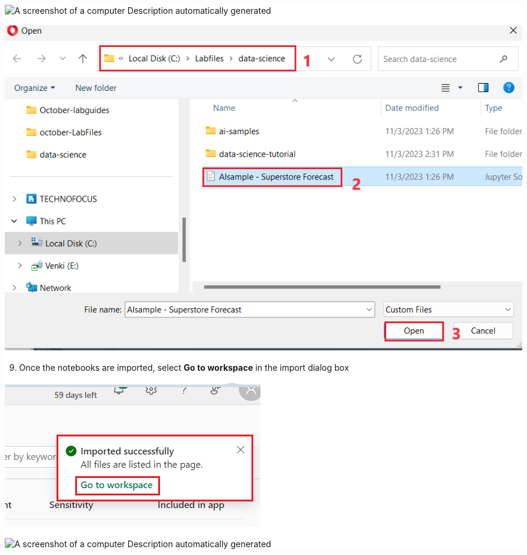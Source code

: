 ![A screenshot of a computer Description automatically
generated](./media/image7.png)

![](./media/image8.png)

9.  Once the notebooks are imported, select **Go to workspace** in the
    import dialog box

![](./media/image9.png)

![A screenshot of a computer Description automatically
generated](./media/image10.png)

